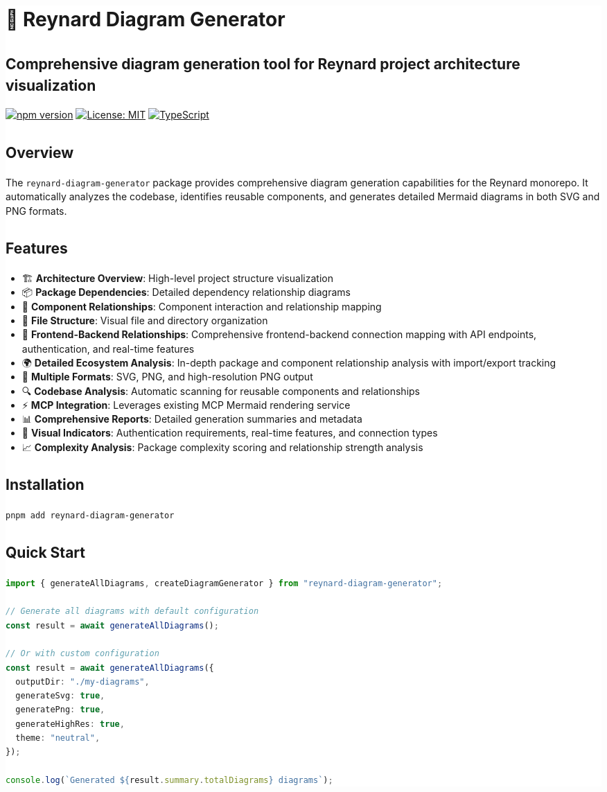 # 🦊 Reynard Diagram Generator

## Comprehensive diagram generation tool for Reynard project architecture visualization

[![npm version](https://img.shields.io/npm/v/reynard-diagram-generator.svg)](https://www.npmjs.com/package/reynard-diagram-generator)
[![License: MIT](https://img.shields.io/badge/License-MIT-yellow.svg)](https://opensource.org/licenses/MIT)
[![TypeScript](https://img.shields.io/badge/%3C%2F%3E-TypeScript-%230074c1.svg)](http://www.typescriptlang.org/)

## Overview

The `reynard-diagram-generator` package provides comprehensive diagram generation capabilities for the Reynard monorepo. It automatically analyzes the codebase, identifies reusable components, and generates detailed Mermaid diagrams in both SVG and PNG formats.

## Features

- 🏗️ **Architecture Overview**: High-level project structure visualization
- 📦 **Package Dependencies**: Detailed dependency relationship diagrams
- 🧩 **Component Relationships**: Component interaction and relationship mapping
- 📁 **File Structure**: Visual file and directory organization
- 🔌 **Frontend-Backend Relationships**: Comprehensive frontend-backend connection mapping with API endpoints, authentication, and real-time features
- 🌍 **Detailed Ecosystem Analysis**: In-depth package and component relationship analysis with import/export tracking
- 🎨 **Multiple Formats**: SVG, PNG, and high-resolution PNG output
- 🔍 **Codebase Analysis**: Automatic scanning for reusable components and relationships
- ⚡ **MCP Integration**: Leverages existing MCP Mermaid rendering service
- 📊 **Comprehensive Reports**: Detailed generation summaries and metadata
- 🎯 **Visual Indicators**: Authentication requirements, real-time features, and connection types
- 📈 **Complexity Analysis**: Package complexity scoring and relationship strength analysis

## Installation

```bash
pnpm add reynard-diagram-generator
```

## Quick Start

```typescript
import { generateAllDiagrams, createDiagramGenerator } from "reynard-diagram-generator";

// Generate all diagrams with default configuration
const result = await generateAllDiagrams();

// Or with custom configuration
const result = await generateAllDiagrams({
  outputDir: "./my-diagrams",
  generateSvg: true,
  generatePng: true,
  generateHighRes: true,
  theme: "neutral",
});

console.log(`Generated ${result.summary.totalDiagrams} diagrams`);
```
